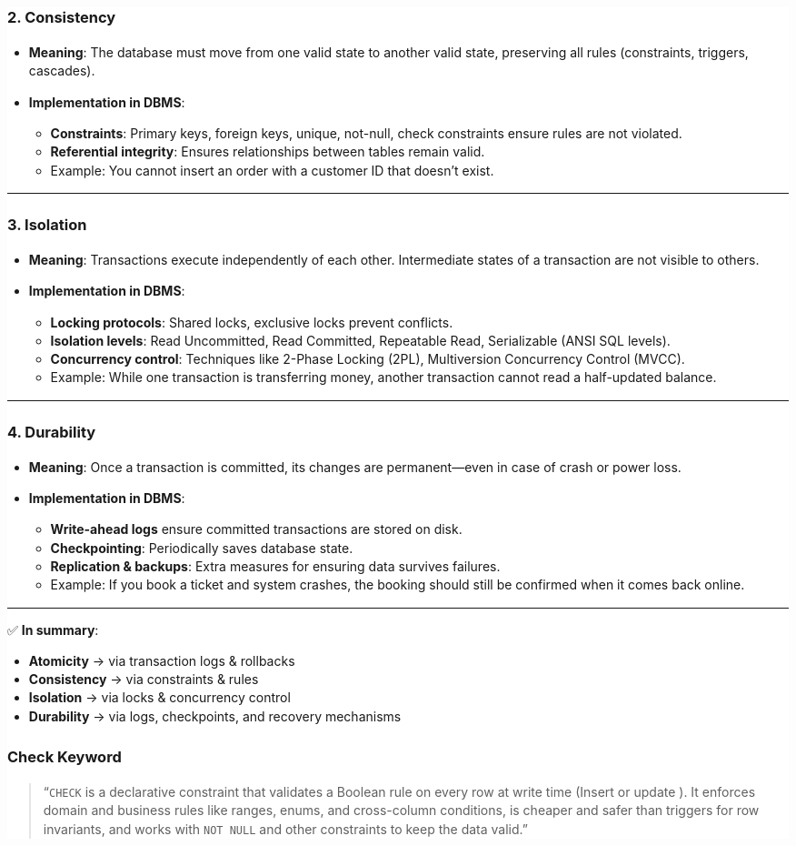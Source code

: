 
### 2. **Consistency**

* **Meaning**: The database must move from one valid state to another valid state, preserving all rules (constraints, triggers, cascades).
* **Implementation in DBMS**:

  * **Constraints**: Primary keys, foreign keys, unique, not-null, check constraints ensure rules are not violated.
  * **Referential integrity**: Ensures relationships between tables remain valid.
  * Example: You cannot insert an order with a customer ID that doesn’t exist.

---

### 3. **Isolation**

* **Meaning**: Transactions execute independently of each other. Intermediate states of a transaction are not visible to others.
* **Implementation in DBMS**:

  * **Locking protocols**: Shared locks, exclusive locks prevent conflicts.
  * **Isolation levels**: Read Uncommitted, Read Committed, Repeatable Read, Serializable (ANSI SQL levels).
  * **Concurrency control**: Techniques like 2-Phase Locking (2PL), Multiversion Concurrency Control (MVCC).
  * Example: While one transaction is transferring money, another transaction cannot read a half-updated balance.

---

### 4. **Durability**

* **Meaning**: Once a transaction is committed, its changes are permanent—even in case of crash or power loss.
* **Implementation in DBMS**:

  * **Write-ahead logs** ensure committed transactions are stored on disk.
  * **Checkpointing**: Periodically saves database state.
  * **Replication & backups**: Extra measures for ensuring data survives failures.
  * Example: If you book a ticket and system crashes, the booking should still be confirmed when it comes back online.

---
✅ **In summary**:

* **Atomicity** → via transaction logs & rollbacks
* **Consistency** → via constraints & rules
* **Isolation** → via locks & concurrency control
* **Durability** → via logs, checkpoints, and recovery mechanisms

### Check Keyword
> “`CHECK` is a declarative constraint that validates a Boolean rule on every row at write time (Insert or update ). It enforces domain and business rules like ranges, enums, and cross-column conditions, is cheaper and safer than triggers for row invariants, and works with `NOT NULL` and other constraints to keep the data valid.”
